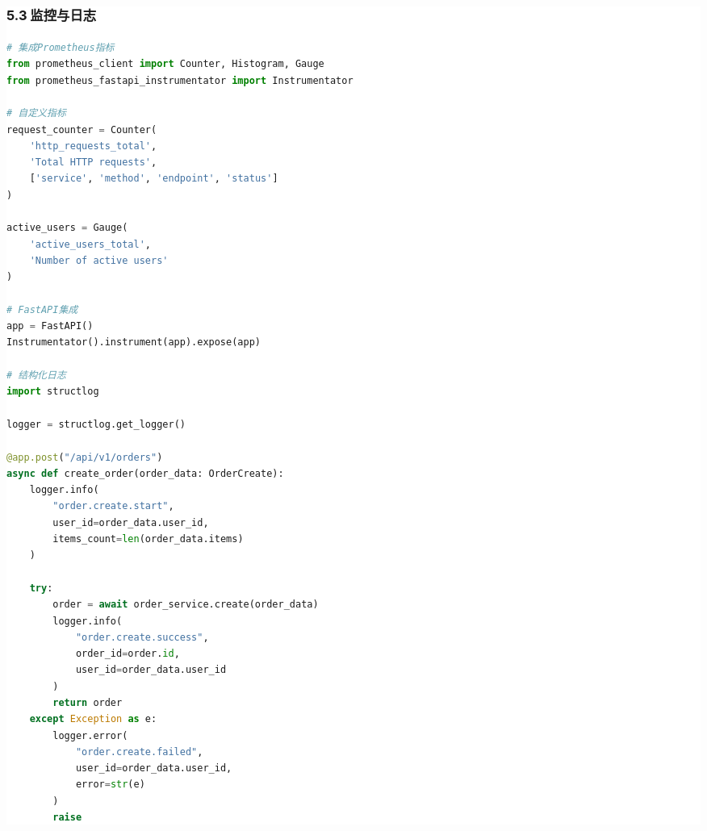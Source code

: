 ### 5.3 监控与日志

```python
# 集成Prometheus指标
from prometheus_client import Counter, Histogram, Gauge
from prometheus_fastapi_instrumentator import Instrumentator

# 自定义指标
request_counter = Counter(
    'http_requests_total',
    'Total HTTP requests',
    ['service', 'method', 'endpoint', 'status']
)

active_users = Gauge(
    'active_users_total',
    'Number of active users'
)

# FastAPI集成
app = FastAPI()
Instrumentator().instrument(app).expose(app)

# 结构化日志
import structlog

logger = structlog.get_logger()

@app.post("/api/v1/orders")
async def create_order(order_data: OrderCreate):
    logger.info(
        "order.create.start",
        user_id=order_data.user_id,
        items_count=len(order_data.items)
    )

    try:
        order = await order_service.create(order_data)
        logger.info(
            "order.create.success",
            order_id=order.id,
            user_id=order_data.user_id
        )
        return order
    except Exception as e:
        logger.error(
            "order.create.failed",
            user_id=order_data.user_id,
            error=str(e)
        )
        raise
```
